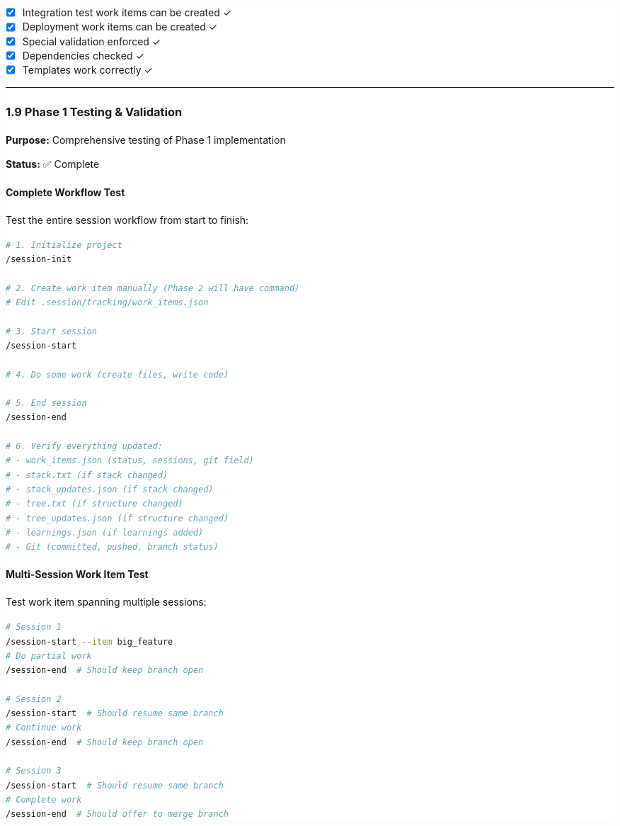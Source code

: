 - [x] Integration test work items can be created ✓
- [x] Deployment work items can be created ✓
- [x] Special validation enforced ✓
- [x] Dependencies checked ✓
- [x] Templates work correctly ✓

---

### 1.9 Phase 1 Testing & Validation

**Purpose:** Comprehensive testing of Phase 1 implementation

**Status:** ✅ Complete

#### Complete Workflow Test

Test the entire session workflow from start to finish:

```bash
# 1. Initialize project
/session-init

# 2. Create work item manually (Phase 2 will have command)
# Edit .session/tracking/work_items.json

# 3. Start session
/session-start

# 4. Do some work (create files, write code)

# 5. End session
/session-end

# 6. Verify everything updated:
# - work_items.json (status, sessions, git field)
# - stack.txt (if stack changed)
# - stack_updates.json (if stack changed)
# - tree.txt (if structure changed)
# - tree_updates.json (if structure changed)
# - learnings.json (if learnings added)
# - Git (committed, pushed, branch status)
```

#### Multi-Session Work Item Test

Test work item spanning multiple sessions:

```bash
# Session 1
/session-start --item big_feature
# Do partial work
/session-end  # Should keep branch open

# Session 2
/session-start  # Should resume same branch
# Continue work
/session-end  # Should keep branch open

# Session 3
/session-start  # Should resume same branch
# Complete work
/session-end  # Should offer to merge branch
```
